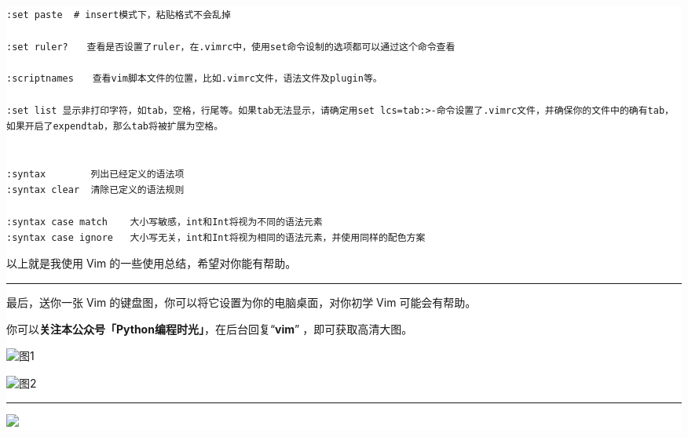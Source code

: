 ```shell
:set paste  # insert模式下，粘贴格式不会乱掉

:set ruler?　　查看是否设置了ruler，在.vimrc中，使用set命令设制的选项都可以通过这个命令查看

:scriptnames　　查看vim脚本文件的位置，比如.vimrc文件，语法文件及plugin等。

:set list 显示非打印字符，如tab，空格，行尾等。如果tab无法显示，请确定用set lcs=tab:>-命令设置了.vimrc文件，并确保你的文件中的确有tab，如果开启了expendtab，那么tab将被扩展为空格。


:syntax        列出已经定义的语法项
:syntax clear  清除已定义的语法规则

:syntax case match    大小写敏感，int和Int将视为不同的语法元素
:syntax case ignore   大小写无关，int和Int将视为相同的语法元素，并使用同样的配色方案

```



以上就是我使用 Vim 的一些使用总结，希望对你能有帮助。

------

最后，送你一张 Vim 的键盘图，你可以将它设置为你的电脑桌面，对你初学 Vim 可能会有帮助。

你可以**关注本公众号「Python编程时光」**，在后台回复“**vim**” ，即可获取高清大图。

![图1](http://image.iswbm.com/20190804222221.png)



![图2](http://image.iswbm.com/20190804222247.png)

---

![](http://image.iswbm.com/20200607174235.png)
